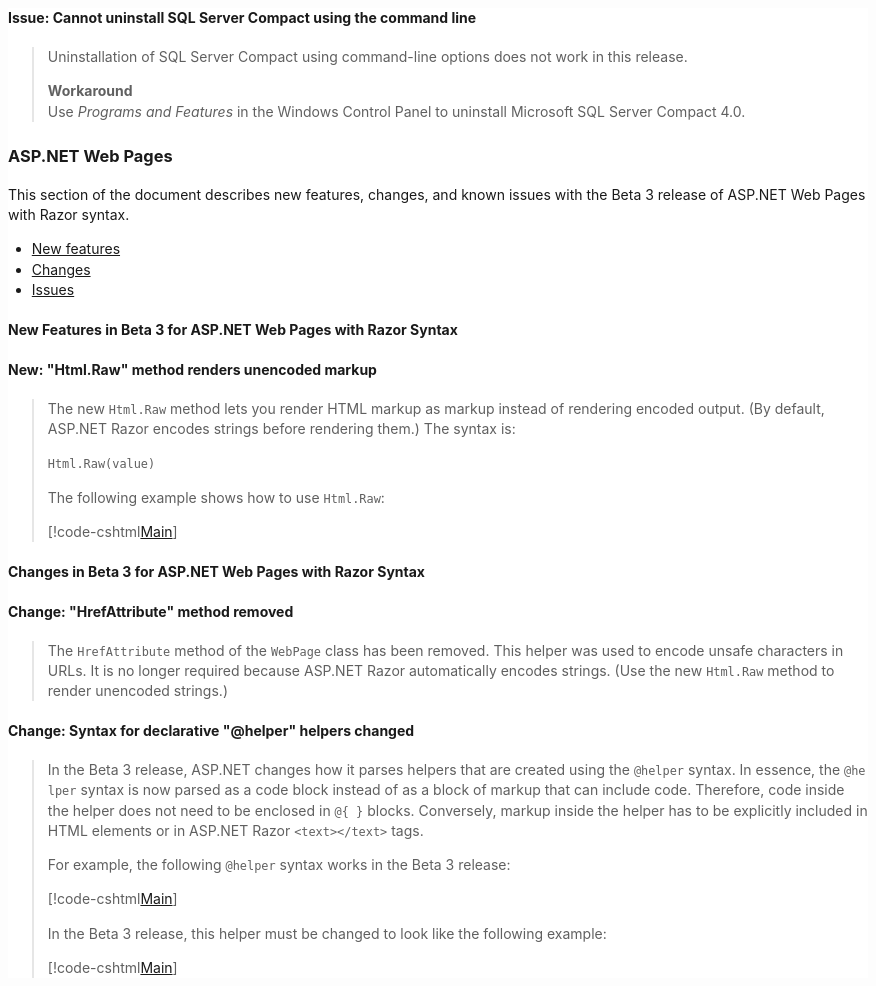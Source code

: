 #### Issue: Cannot uninstall SQL Server Compact using the command line

> Uninstallation of SQL Server Compact using command-line options does not work in this release.
> 
> **Workaround**  
> Use *Programs and Features* in the Windows Control Panel to uninstall Microsoft SQL Server Compact 4.0.

<a id="Known_Issues_ASPNET"></a>

### ASP.NET Web Pages

This section of the document describes new features, changes, and known issues with the Beta 3 release of ASP.NET Web Pages with Razor syntax.

- [New features](#NewFeatures)
- [Changes](#Changes)
- [Issues](#Issues)

<a id="NewFeatures"></a>

#### New Features in Beta 3 for ASP.NET Web Pages with Razor Syntax

#### New: "Html.Raw" method renders unencoded markup

> The new `Html.Raw` method lets you render HTML markup as markup instead of rendering encoded output. (By default, ASP.NET Razor encodes strings before rendering them.) The syntax is:
> 
> `Html.Raw(value)`
> 
> The following example shows how to use `Html.Raw`:
> 
> [!code-cshtml[Main](beta3/samples/sample1.cshtml)]

<a id="Changes"></a>

#### Changes in Beta 3 for ASP.NET Web Pages with Razor Syntax

#### Change: "HrefAttribute" method removed

> The `HrefAttribute` method of the `WebPage` class has been removed. This helper was used to encode unsafe characters in URLs. It is no longer required because ASP.NET Razor automatically encodes strings. (Use the new `Html.Raw` method to render unencoded strings.)

#### Change: Syntax for declarative "@helper" helpers changed

> In the Beta 3 release, ASP.NET changes how it parses helpers that are created using the `@helper` syntax. In essence, the `@helper` syntax is now parsed as a code block instead of as a block of markup that can include code. Therefore, code inside the helper does not need to be enclosed in `@{ }` blocks. Conversely, markup inside the helper has to be explicitly included in HTML elements or in ASP.NET Razor `<text></text>` tags.
> 
> For example, the following `@helper` syntax works in the Beta 3 release:
> 
> [!code-cshtml[Main](beta3/samples/sample2.cshtml)]
> 
> In the Beta 3 release, this helper must be changed to look like the following example:
> 
> [!code-cshtml[Main](beta3/samples/sample3.cshtml)]
> 